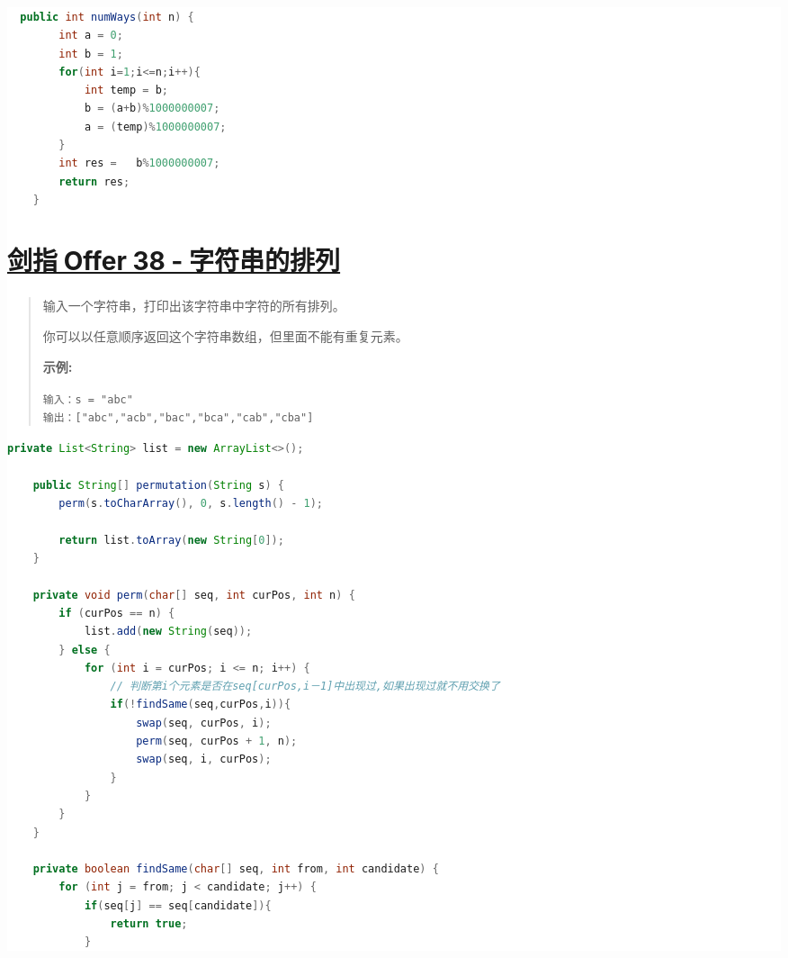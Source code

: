 >

```java
  public int numWays(int n) {
        int a = 0;
        int b = 1;
        for(int i=1;i<=n;i++){
            int temp = b;
            b = (a+b)%1000000007;
            a = (temp)%1000000007;
        }
        int res =   b%1000000007;
        return res;
    }
```

# [剑指 Offer 38 - 字符串的排列](https://leetcode-cn.com/problems/zi-fu-chuan-de-pai-lie-lcof/)

>   
>   输入一个字符串，打印出该字符串中字符的所有排列。
>
>    
>
>   你可以以任意顺序返回这个字符串数组，但里面不能有重复元素。
>
>    
>
>   **示例:**
>
>   ```
>   输入：s = "abc"
>   输出：["abc","acb","bac","bca","cab","cba"]
>   ```

```java
private List<String> list = new ArrayList<>();

    public String[] permutation(String s) {
        perm(s.toCharArray(), 0, s.length() - 1);
        
        return list.toArray(new String[0]);
    }

    private void perm(char[] seq, int curPos, int n) {
        if (curPos == n) {
            list.add(new String(seq));
        } else {
            for (int i = curPos; i <= n; i++) {
                // 判断第i个元素是否在seq[curPos,i－1]中出现过,如果出现过就不用交换了
                if(!findSame(seq,curPos,i)){
                    swap(seq, curPos, i);
                    perm(seq, curPos + 1, n);
                    swap(seq, i, curPos);
                }
            }
        }
    }

    private boolean findSame(char[] seq, int from, int candidate) {
        for (int j = from; j < candidate; j++) {
            if(seq[j] == seq[candidate]){
                return true;
            }
```